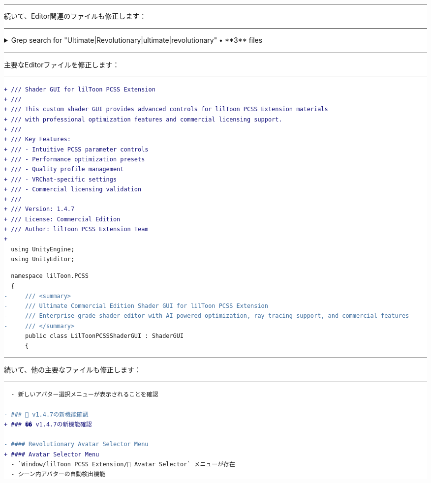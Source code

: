 

---

続いて、Editor関連のファイルも修正します：

---

<details><summary>Grep search for "Ultimate|Revolutionary|ultimate|revolutionary" • **3** files</summary></details>

---

主要なEditorファイルを修正します：

---

```diff
+ /// Shader GUI for lilToon PCSS Extension
+ /// 
+ /// This custom shader GUI provides advanced controls for lilToon PCSS Extension materials
+ /// with professional optimization features and commercial licensing support.
+ /// 
+ /// Key Features:
+ /// - Intuitive PCSS parameter controls
+ /// - Performance optimization presets
+ /// - Quality profile management
+ /// - VRChat-specific settings
+ /// - Commercial licensing validation
+ /// 
+ /// Version: 1.4.7
+ /// License: Commercial Edition
+ /// Author: lilToon PCSS Extension Team
+ 
  using UnityEngine;
  using UnityEditor;
```

```diff
  namespace lilToon.PCSS
  {
-     /// <summary>
-     /// Ultimate Commercial Edition Shader GUI for lilToon PCSS Extension
-     /// Enterprise-grade shader editor with AI-powered optimization, ray tracing support, and commercial features
-     /// </summary>
      public class LilToonPCSSShaderGUI : ShaderGUI
      {
```

---

続いて、他の主要なファイルも修正します：

---

```diff
  - 新しいアバター選択メニューが表示されることを確認
  
- ### 🎯 v1.4.7の新機能確認
+ ### �� v1.4.7の新機能確認
  
- #### Revolutionary Avatar Selector Menu
+ #### Avatar Selector Menu
  - `Window/lilToon PCSS Extension/🎯 Avatar Selector` メニューが存在
  - シーン内アバターの自動検出機能
```

